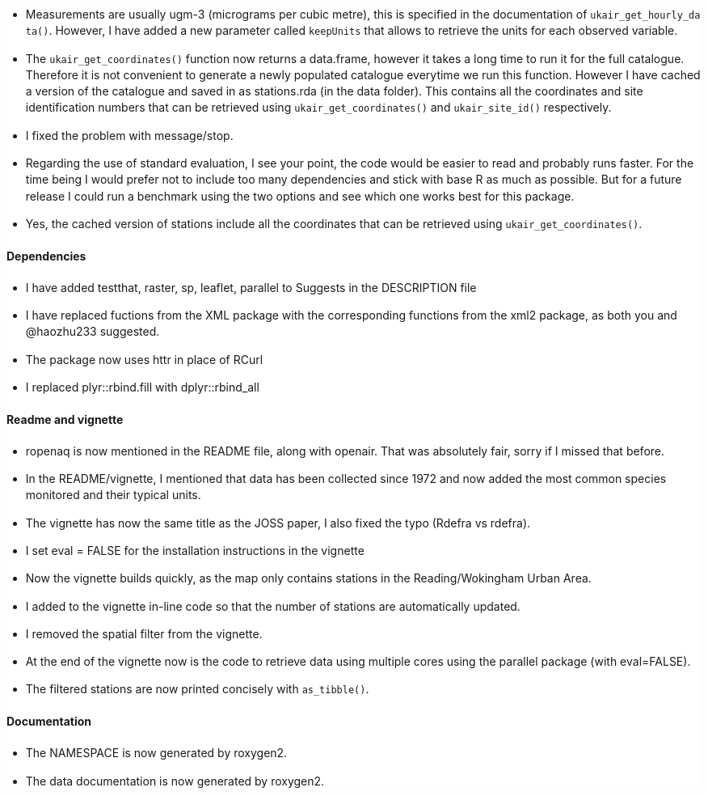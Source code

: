 * Measurements are usually ugm-3 (micrograms per cubic metre), this is specified in the documentation of `ukair_get_hourly_data()`. However, I have added a new parameter called `keepUnits` that allows to retrieve the units for each observed variable.

* The `ukair_get_coordinates()` function now returns a data.frame, however it takes a long time to run it for the full catalogue. Therefore it is not convenient to generate a newly populated catalogue everytime we run this function. However I have cached a version of the catalogue and saved in as stations.rda (in the data folder). This contains all the coordinates and site identification numbers that can be retrieved using `ukair_get_coordinates()` and `ukair_site_id()` respectively.

* I fixed the problem with message/stop.

* Regarding the use of standard evaluation, I see your point, the code would be easier to read and probably runs faster. For the time being I would prefer not to include too many dependencies and stick with base R as much as possible. But for a future release I could run a benchmark using the two options and see which one works best for this package. 

* Yes, the cached version of stations include all the coordinates that can be retrieved using `ukair_get_coordinates()`.

#### Dependencies

* I have added testthat, raster, sp, leaflet, parallel to Suggests in the DESCRIPTION file

* I have replaced fuctions from the XML package with the corresponding functions from the xml2 package, as both you and @haozhu233 suggested.

* The package now uses httr in place of RCurl

* I replaced plyr::rbind.fill with dplyr::rbind_all

#### Readme and vignette

* ropenaq is now mentioned in the README file, along with openair. That was absolutely fair, sorry if I missed that before.

* In the README/vignette, I mentioned that data has been collected since 1972 and now added the most common species monitored and their typical units.

* The vignette has now the same title as the JOSS paper, I also fixed the typo (Rdefra vs rdefra).

* I set eval = FALSE for the installation instructions in the vignette

* Now the vignette builds quickly, as the map only contains stations in the Reading/Wokingham Urban Area.

* I added to the vignette in-line code so that the number of stations are automatically updated.

* I removed the spatial filter from the vignette.

* At the end of the vignette now is the code to retrieve data using multiple cores using the parallel package (with eval=FALSE).

* The filtered stations are now printed concisely with `as_tibble()`.

#### Documentation

* The NAMESPACE is now generated by roxygen2.

* The data documentation is now generated by roxygen2.
